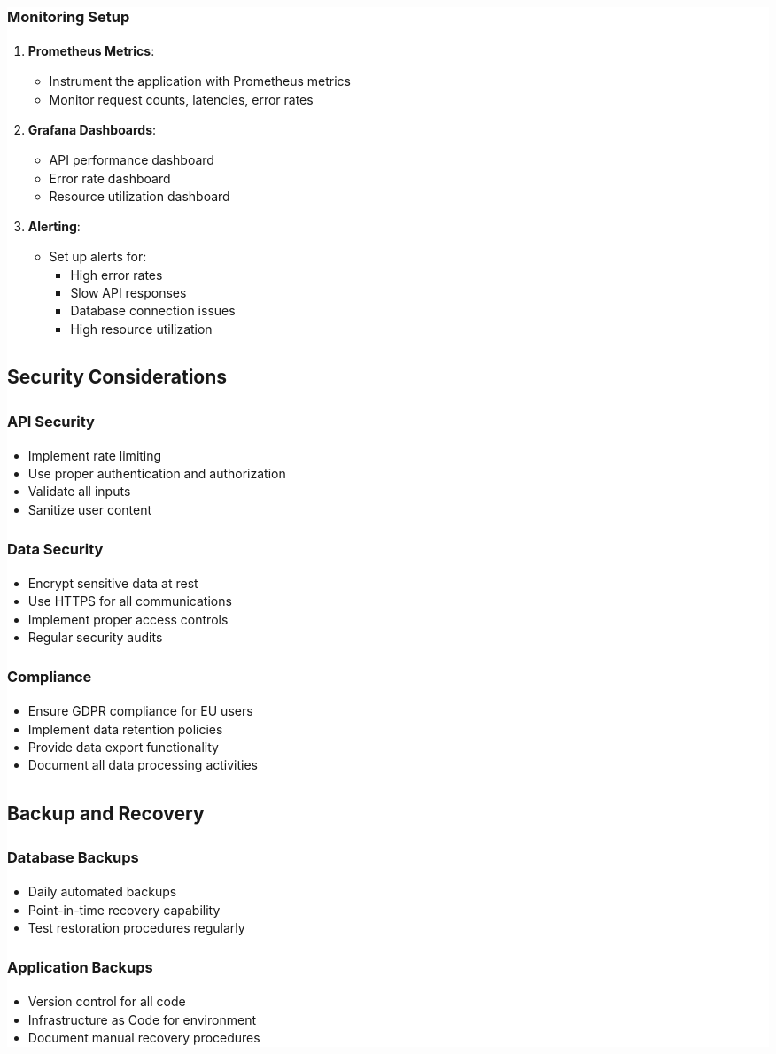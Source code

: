 
### Monitoring Setup

1. **Prometheus Metrics**:
   - Instrument the application with Prometheus metrics
   - Monitor request counts, latencies, error rates

2. **Grafana Dashboards**:
   - API performance dashboard
   - Error rate dashboard
   - Resource utilization dashboard

3. **Alerting**:
   - Set up alerts for:
     - High error rates
     - Slow API responses
     - Database connection issues
     - High resource utilization

## Security Considerations

### API Security
- Implement rate limiting
- Use proper authentication and authorization
- Validate all inputs
- Sanitize user content

### Data Security
- Encrypt sensitive data at rest
- Use HTTPS for all communications
- Implement proper access controls
- Regular security audits

### Compliance
- Ensure GDPR compliance for EU users
- Implement data retention policies
- Provide data export functionality
- Document all data processing activities

## Backup and Recovery

### Database Backups
- Daily automated backups
- Point-in-time recovery capability
- Test restoration procedures regularly

### Application Backups
- Version control for all code
- Infrastructure as Code for environment
- Document manual recovery procedures
